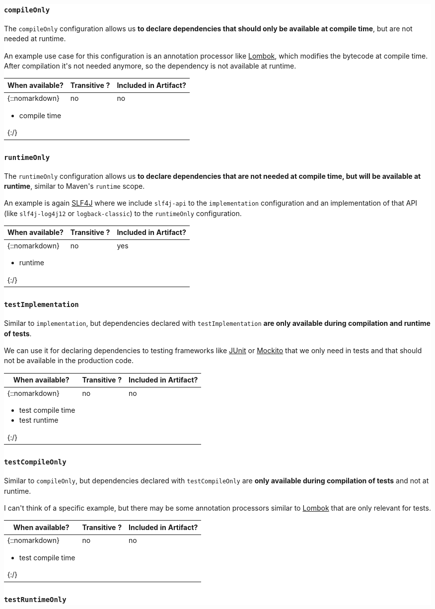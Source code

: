 ### `compileOnly`

The `compileOnly` configuration allows us **to declare dependencies that should only be available at compile time**, but are not needed at runtime. 

An example use case for this configuration is an annotation processor like [Lombok](https://projectlombok.org/), which modifies the bytecode at compile time. After compilation it's not needed anymore, so the dependency is not available at runtime. 

| When available?                                                            | Transitive ? | Included in Artifact? |
| -------------------------------------------------------------------------- | ------------ | --------------------- |
|{::nomarkdown}<ul><li>compile time</li></ul>     {:/}  | no           | no                   |

### `runtimeOnly`

The `runtimeOnly` configuration allows us **to declare dependencies that are not needed at compile time, but will be available at runtime**, similar to Maven's `runtime` scope. 

An example is again [SLF4J](https://www.slf4j.org/) where we include `slf4j-api` to the `implementation` configuration and an implementation of that API (like `slf4j-log4j12` or `logback-classic`) to the `runtimeOnly` configuration.

| When available?                                                            | Transitive ? | Included in Artifact? |
| -------------------------------------------------------------------------- | ------------ | --------------------- |
|{::nomarkdown}<ul><li>runtime</li></ul>         {:/}  | no           | yes                   |

### `testImplementation`

Similar to `implementation`, but dependencies declared with `testImplementation` **are only available during compilation and runtime of tests**. 

We can use it for declaring dependencies to testing frameworks like [JUnit](https://junit.org/junit5/) or [Mockito](https://site.mockito.org/) that we only need in tests and that should not be available in the production code.

| When available?                                                            | Transitive ? | Included in Artifact? |
| -------------------------------------------------------------------------- | ------------ | --------------------- |
|{::nomarkdown}<ul><li>test compile time</li><li>test runtime</li></ul>  {:/}  | no           | no                   |

### `testCompileOnly`

Similar to `compileOnly`, but dependencies declared with `testCompileOnly` are **only available during compilation of tests** and not at runtime.

I can't think of a specific example, but there may be some annotation processors similar to [Lombok](https://projectlombok.org/) that are only relevant for tests.

| When available?                                                            | Transitive ? | Included in Artifact? |
| -------------------------------------------------------------------------- | ------------ | --------------------- |
|{::nomarkdown}<ul><li>test compile time</li></ul>   {:/}  | no           | no                   |


### `testRuntimeOnly`
